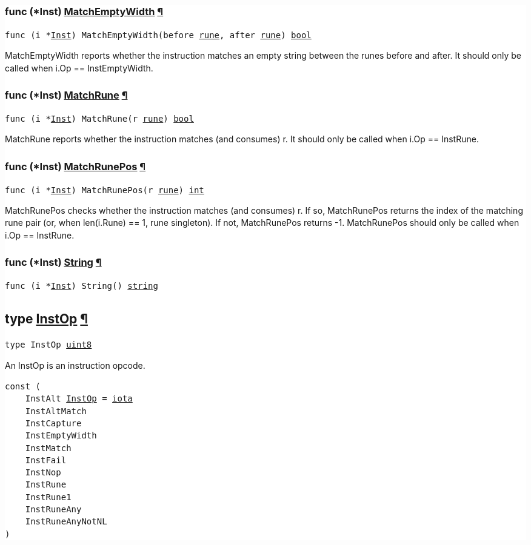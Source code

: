 <h3 id="Inst.MatchEmptyWidth">func (*Inst) <a href="//github.com/golang/go/blob/2ea7d3461bb41d0ae12b56ee52d43314bcdb97f9/src/regexp/syntax/prog.go#L252">MatchEmptyWidth</a>
    <a href="#Inst.MatchEmptyWidth">¶</a></h3>
<pre>func (i *<a href="#Inst">Inst</a>) MatchEmptyWidth(before <a href="/builtin/#rune">rune</a>, after <a href="/builtin/#rune">rune</a>) <a href="/builtin/#bool">bool</a></pre>

MatchEmptyWidth reports whether the instruction matches an empty string between
the runes before and after. It should only be called when i.Op ==
InstEmptyWidth.

<h3 id="Inst.MatchRune">func (*Inst) <a href="//github.com/golang/go/blob/2ea7d3461bb41d0ae12b56ee52d43314bcdb97f9/src/regexp/syntax/prog.go#L184">MatchRune</a>
    <a href="#Inst.MatchRune">¶</a></h3>
<pre>func (i *<a href="#Inst">Inst</a>) MatchRune(r <a href="/builtin/#rune">rune</a>) <a href="/builtin/#bool">bool</a></pre>

MatchRune reports whether the instruction matches (and consumes) r. It should
only be called when i.Op == InstRune.

<h3 id="Inst.MatchRunePos">func (*Inst) <a href="//github.com/golang/go/blob/2ea7d3461bb41d0ae12b56ee52d43314bcdb97f9/src/regexp/syntax/prog.go#L193">MatchRunePos</a>
    <a href="#Inst.MatchRunePos">¶</a></h3>
<pre>func (i *<a href="#Inst">Inst</a>) MatchRunePos(r <a href="/builtin/#rune">rune</a>) <a href="/builtin/#int">int</a></pre>

MatchRunePos checks whether the instruction matches (and consumes) r. If so,
MatchRunePos returns the index of the matching rune pair (or, when len(i.Rune)
== 1, rune singleton). If not, MatchRunePos returns -1. MatchRunePos should only
be called when i.Op == InstRune.

<h3 id="Inst.String">func (*Inst) <a href="//github.com/golang/go/blob/2ea7d3461bb41d0ae12b56ee52d43314bcdb97f9/src/regexp/syntax/prog.go#L270">String</a>
    <a href="#Inst.String">¶</a></h3>
<pre>func (i *<a href="#Inst">Inst</a>) String() <a href="/builtin/#string">string</a></pre>


<h2 id="InstOp">type <a href="//github.com/golang/go/blob/2ea7d3461bb41d0ae12b56ee52d43314bcdb97f9/src/regexp/syntax/prog.go#L14">InstOp</a>
    <a href="#InstOp">¶</a></h2>
<pre>type InstOp <a href="/builtin/#uint8">uint8</a></pre>

An InstOp is an instruction opcode.

<pre>const (
    <span id="InstAlt">InstAlt</span> <a href="#InstOp">InstOp</a> = <a href="/builtin/#iota">iota</a>
    <span id="InstAltMatch">InstAltMatch</span>
    <span id="InstCapture">InstCapture</span>
    <span id="InstEmptyWidth">InstEmptyWidth</span>
    <span id="InstMatch">InstMatch</span>
    <span id="InstFail">InstFail</span>
    <span id="InstNop">InstNop</span>
    <span id="InstRune">InstRune</span>
    <span id="InstRune1">InstRune1</span>
    <span id="InstRuneAny">InstRuneAny</span>
    <span id="InstRuneAnyNotNL">InstRuneAnyNotNL</span>
)</pre>
